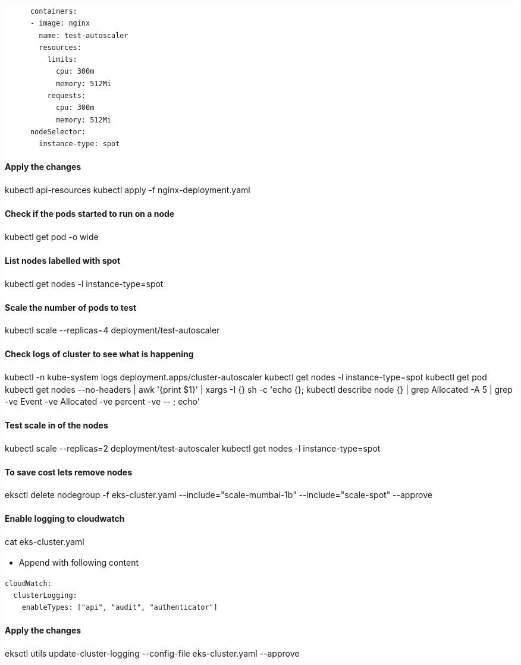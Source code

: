 ```
      containers:
      - image: nginx
        name: test-autoscaler
        resources:
          limits:
            cpu: 300m
            memory: 512Mi
          requests:
            cpu: 300m
            memory: 512Mi
      nodeSelector:
        instance-type: spot
```
#### Apply the changes
kubectl api-resources
kubectl apply -f nginx-deployment.yaml 
#### Check if the pods started to run on a node
kubectl get pod -o wide

#### List nodes labelled with spot
kubectl get nodes -l instance-type=spot

#### Scale the number of pods to test
kubectl scale --replicas=4 deployment/test-autoscaler

#### Check logs of cluster to see what is happening
kubectl -n kube-system logs deployment.apps/cluster-autoscaler
kubectl get nodes -l instance-type=spot
kubectl get pod
kubectl get nodes --no-headers | awk '{print $1}' | xargs -I {} sh -c 'echo {}; kubectl describe node {} | grep Allocated -A 5 | grep -ve Event -ve Allocated -ve percent -ve -- ; echo'

#### Test scale in of the nodes
kubectl scale --replicas=2 deployment/test-autoscaler
kubectl get nodes -l instance-type=spot

#### To save cost lets remove nodes
eksctl delete nodegroup -f eks-cluster.yaml --include="scale-mumbai-1b" --include="scale-spot" --approve

#### Enable logging to cloudwatch
cat eks-cluster.yaml
+ Append with following content
```
cloudWatch:
  clusterLogging:
    enableTypes: ["api", "audit", "authenticator"]
```

#### Apply the changes
eksctl utils update-cluster-logging --config-file eks-cluster.yaml --approve
